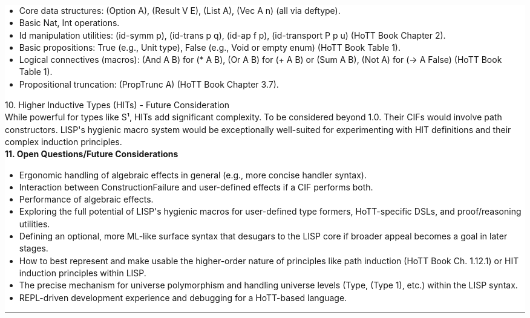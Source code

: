 * Core data structures: (Option A), (Result V E), (List A), (Vec A n) (all via deftype).  
* Basic Nat, Int operations.  
* Id manipulation utilities: (id-symm p), (id-trans p q), (id-ap f p), (id-transport P p u) (HoTT Book Chapter 2).  
* Basic propositions: True (e.g., Unit type), False (e.g., Void or empty enum) (HoTT Book Table 1).  
* Logical connectives (macros): (And A B) for (\* A B), (Or A B) for (+ A B) or (Sum A B), (Not A) for (-\> A False) (HoTT Book Table 1).  
* Propositional truncation: (PropTrunc A) (HoTT Book Chapter 3.7).

10\. Higher Inductive Types (HITs) \- Future Consideration  
While powerful for types like S¹, HITs add significant complexity. To be considered beyond 1.0. Their CIFs would involve path constructors. LISP's hygienic macro system would be exceptionally well-suited for experimenting with HIT definitions and their complex induction principles.  
**11\. Open Questions/Future Considerations**

* Ergonomic handling of algebraic effects in general (e.g., more concise handler syntax).  
* Interaction between ConstructionFailure and user-defined effects if a CIF performs both.  
* Performance of algebraic effects.  
* Exploring the full potential of LISP's hygienic macros for user-defined type formers, HoTT-specific DSLs, and proof/reasoning utilities.  
* Defining an optional, more ML-like surface syntax that desugars to the LISP core if broader appeal becomes a goal in later stages.  
* How to best represent and make usable the higher-order nature of principles like path induction (HoTT Book Ch. 1.12.1) or HIT induction principles within LISP.  
* The precise mechanism for universe polymorphism and handling universe levels (Type, (Type 1), etc.) within the LISP syntax.  
* REPL-driven development experience and debugging for a HoTT-based language.

---

